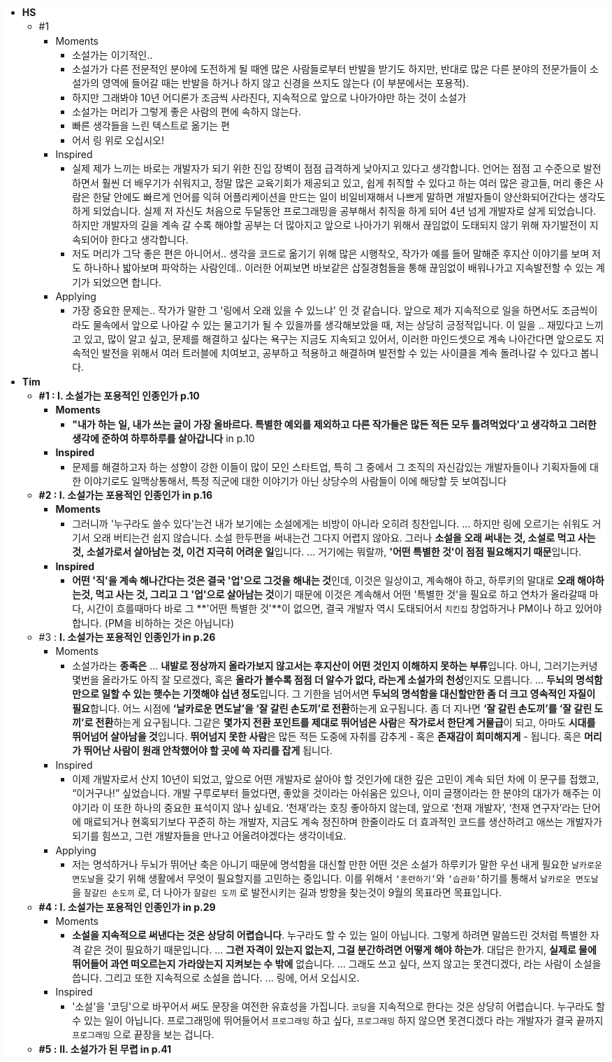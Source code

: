 - **HS**
  - #1
    - Moments
      - 소설가는 이기적인..
      - 소설가가 다른 전문적인 분야에 도전하게 될 때엔 많은 사람들로부터 반발을 받기도 하지만, 반대로 많은 다른 분야의 전문가들이 소설가의 영역에 들어갈 때는 반발을 하거나 하지 않고 신경을 쓰지도 않는다 (이 부분에서는 포용적).
      - 하지만 그래봐야 10년 어디론가 조금씩 사라진다, 지속적으로 앞으로 나아가야만 하는 것이 소설가
      - 소설가는 머리가 그렇게 좋은 사람의 편에 속하지 않는다.
      - 빠른 생각들을 느린 텍스트로 옮기는 편
      - 어서 링 위로 오십시오!
    - Inspired
      - 실제 제가 느끼는 바로는 개발자가 되기 위한 진입 장벽이 점점 급격하게 낮아지고 있다고 생각합니다. 언어는 점점 고 수준으로 발전하면서 훨씬 더 배우기가 쉬워지고, 정말 많은 교육기회가 제공되고 있고, 쉽게 취직할 수 있다고 하는 여러 많은 광고들, 머리 좋은 사람은 한달 안에도 빠르게 언어를 익혀 어플리케이션을 만드는 일이 비일비재해서 나쁘게 말하면 개발자들이 양산화되어간다는 생각도 하게 되었습니다. 실제 저 자신도 처음으로 두달동안 프로그래밍을 공부해서 취직을 하게 되어 4년 넘게 개발자로 살게 되었습니다. 하지만 개발자의 길을 계속 갈 수록 해야할 공부는 더 많아지고 앞으로 나아가기 위해서 끊임없이 도태되지 않기 위해 자기발전이 지속되어야 한다고 생각합니다.
      - 저도 머리가 그닥 좋은 편은 아니어서.. 생각을 코드로 옮기기 위해 많은 시행착오, 작가가 예를 들어 말해준 후지산 이야기를 보며 저도 하나하나 밟아보며 파악하는 사람인데.. 이러한 어찌보면 바보같은 삽질경험들을 통해 끊임없이 배워나가고 지속발전할 수 있는 계기가 되었으면 합니다.
    - Applying
      - 가장 중요한 문제는.. 작가가 말한 그 '링에서 오래 있을 수 있느냐' 인 것 같습니다. 앞으로 제가 지속적으로 일을 하면서도 조금씩이라도 물속에서 앞으로 나아갈 수 있는 물고기가 될 수 있을까를 생각해보았을 때, 저는 상당히 긍정적입니다. 이 일을 .. 재밌다고 느끼고 있고, 많이 알고 싶고, 문제를 해결하고 싶다는 욕구는 지금도 지속되고 있어서, 이러한 마인드셋으로 계속 나아간다면 앞으로도 지속적인 발전을 위해서 여러 트러블에 치여보고, 공부하고 적용하고 해결하며 발전할 수 있는 사이클을 계속 돌려나갈 수 있다고 봅니다.
- **Tim**
  - **#1 : I. 소설가는 포용적인 인종인가 p.10**
    - **Moments**
      - **"내가 하는 일, 내가 쓰는 글이 가장 올바르다. 특별한 예외를 제외하고 다른 작가들은 많든 적든 모두 틀려먹었다'고 생각하고 그러한 생각에 준하여 하루하루를 살아갑니다** in p.10
    - **Inspired**
      - 문제를 해결하고자 하는 성향이 강한 이들이 많이 모인 스타트업, 특히 그 중에서 그 조직의 자신감있는 개발자들이나 기획자들에 대한 이야기로도 일맥상통해서, 특정 직군에 대한 이야기가 아닌 상당수의 사람들이 이에 해당할 듯 보여집니다
  - **#2 : I. 소설가는 포용적인 인종인가 in p.16**
    - **Moments**
      - 그러니까 '누구라도 쓸수 있다'는건 내가 보기에는 소설에게는 비방이 아니라 오히려 칭찬입니다. ... 하지만 링에 오르기는 쉬워도 거기서 오래 버티는건 쉽지 않습니다. 소설 한두편을 써내는건 그다지 어렵지 않아요. 그러나 **소설을 오래 써내는 것, 소설로 먹고 사는 것, 소설가로서 살아남는 것, 이건 지극히 어려운 일**입니다. ... 거기에는 뭐랄까, **'어떤 특별한 것'이 점점 필요해지기 때문**입니다.
    - **Inspired**
      - **어떤 '직'을 계속 해나간다는 것은 결국 '업'으로 그것을 해내는 것**인데, 이것은 일상이고, 계속해야 하고, 하루키의 말대로 **오래 해야하는것, 먹고 사는 것, 그리고 그 '업'으로 살아남는 것**이기 때문에 이것은 계속해서 어떤 '특별한 것'을 필요로 하고 연차가 올라갈때 마다, 시간이 흐를때마다 바로 그 **'어떤 특별한 것'**이 없으면, 결국 개발자 역시 도태되어서 `치킨집` 창업하거나 PM이나 하고 있어야 합니다. (PM을 비하하는 것은 아닙니다)
  - #3 : **I. 소설가는 포용적인 인종인가 in p.26**
    - Moments
      - 소설가라는 **종족은** ... **내발로 정상까지 올라가보지 않고서는 후지산이 어떤 것인지 이해하지 못하는 부류**입니다. 아니, 그러기는커녕 몇번을 올라가도 아직 잘 모르겠다, 혹은 **올라가 볼수록 점점 더 알수가 없다, 라는게 소설가의 천성**인지도 모릅니다. ... **두뇌의 명석함만으로 일할 수 있는 햇수는 기껏해야 십년 정도**입니다. 그 기한을 넘어서면 **두뇌의 명석함을 대신할만한 좀 더 크고 영속적인 자질이 필요**합니다. 어느 시점에 **‘날카로운 면도날’을 ‘잘 갈린 손도끼’로 전환**하는게 요구됩니다. 좀 더 지나면 **‘잘 갈린 손도끼’를 ‘잘 갈린 도끼’로 전환**하는게 요구됩니다. 그같은 **몇가지 전환 포인트를 제대로 뛰어넘은 사람**은 **작가로서 한단계 거물급**이 되고, 아마도 **시대를 뛰어넘어 살아남을 것**입니다. **뛰어넘지 못한 사람**은 많든 적든 도중에 자취를 감추게 - 혹은 **존재감이 희미해지게** - 됩니다. 혹은 **머리가 뛰어난 사람이 원래 안착했어야 할 곳에 쓱 자리를 잡게** 됩니다.
    - Inspired
      - 이제 개발자로서 산지 10년이 되었고, 앞으로 어떤 개발자로 살아야 할 것인가에 대한 깊은 고민이 계속 되던 차에 이 문구를 접했고, “이거구나!” 싶었습니다. 개발 구루로부터 들었다면, 좋았을 것이라는 아쉬움은 있으나, 이미 글쟁이라는 한 분야의 대가가 해주는 이야기라 이 또한 하나의 중요한 표석이지 않나 싶네요. ‘천재’라는 호칭 좋아하지 않는데, 앞으로 ‘천재 개발자’, ‘천재 연구자’라는 단어에 매료되거나 현혹되기보다 꾸준히 하는 개발자, 지금도 계속 정진하며 한줄이라도 더 효과적인 코드를 생산하려고 애쓰는 개발자가 되기를 힘쓰고, 그런 개발자들을 만나고 어울려야겠다는 생각이네요.
    - Applying
      - 저는 명석하거나 두뇌가 뛰어난 축은 아니기 때문에 명석함을 대신할 만한 어떤 것은 소설가 하루키가 말한 우선 내게 필요한 `날카로운 면도날`을 갖기 위해 생활에서 무엇이 필요할지를 고민하는 중입니다. 이를 위해서 `‘훈련하기’`와 `‘습관화’`하기를 통해서 `날카로운 면도날` 을 `잘갈린 손도끼` 로, 더 나아가 `잘갈린 도끼` 로 발전시키는 길과 방향을 찾는것이 9월의 목표라면 목표입니다.
  - **#4 : I. 소설가는 포용적인 인종인가 in p.29**
    - Moments
      - **소설을 지속적으로 써낸다는 것은 상당히 어렵습니다**. 누구라도 할 수 있는 일이 아닙니다. 그렇게 하려면 말씀드린 것처럼 특별한 자격 같은 것이 필요하기 때문입니다. ... **그런 자격이 있는지 없는지, 그걸 분간하려면 어떻게 해야 하는가**. 대답은 한가지, **실제로 물에 뛰어들어 과연 떠오르는지 가라앉는지 지켜보는 수 밖에** 없습니다. ... 그래도 쓰고 싶다, 쓰지 않고는 못견디겠다, 라는 사람이 소설을 씁니다. 그리고 또한 지속적으로 소설을 씁니다. ... 링에, 어서 오십시오.
    - Inspired
      - '소설'을 '코딩'으로 바꾸어서 써도 문장을 여전한 유효성을 가집니다. `코딩`을 지속적으로 한다는 것은 상당히 어렵습니다. 누구라도 할 수 있는 일이 아닙니다. 프로그래밍에 뛰어들어서 `프로그래밍` 하고 싶다, `프로그래밍` 하지 않으면 못견디겠다 라는 개발자가 결국 끝까지 `프로그래밍` 으로 끝장을 보는 겁니다.
  - **#5 :** **II. 소설가가 된 무렵 in p.41**